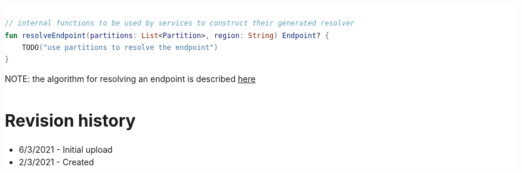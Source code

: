 
```kt

// internal functions to be used by services to construct their generated resolver
fun resolveEndpoint(partitions: List<Partition>, region: String) Endpoint? {
    TODO("use partitions to resolve the endpoint")
}
```

NOTE: the algorithm for resolving an endpoint is described [here](https://code.amazon.com/packages/AWSRegionsAndEndpoints/trees/mainline#resolving-endpoints-in-sdks-and-tools)


# Revision history

* 6/3/2021 - Initial upload
* 2/3/2021 - Created
